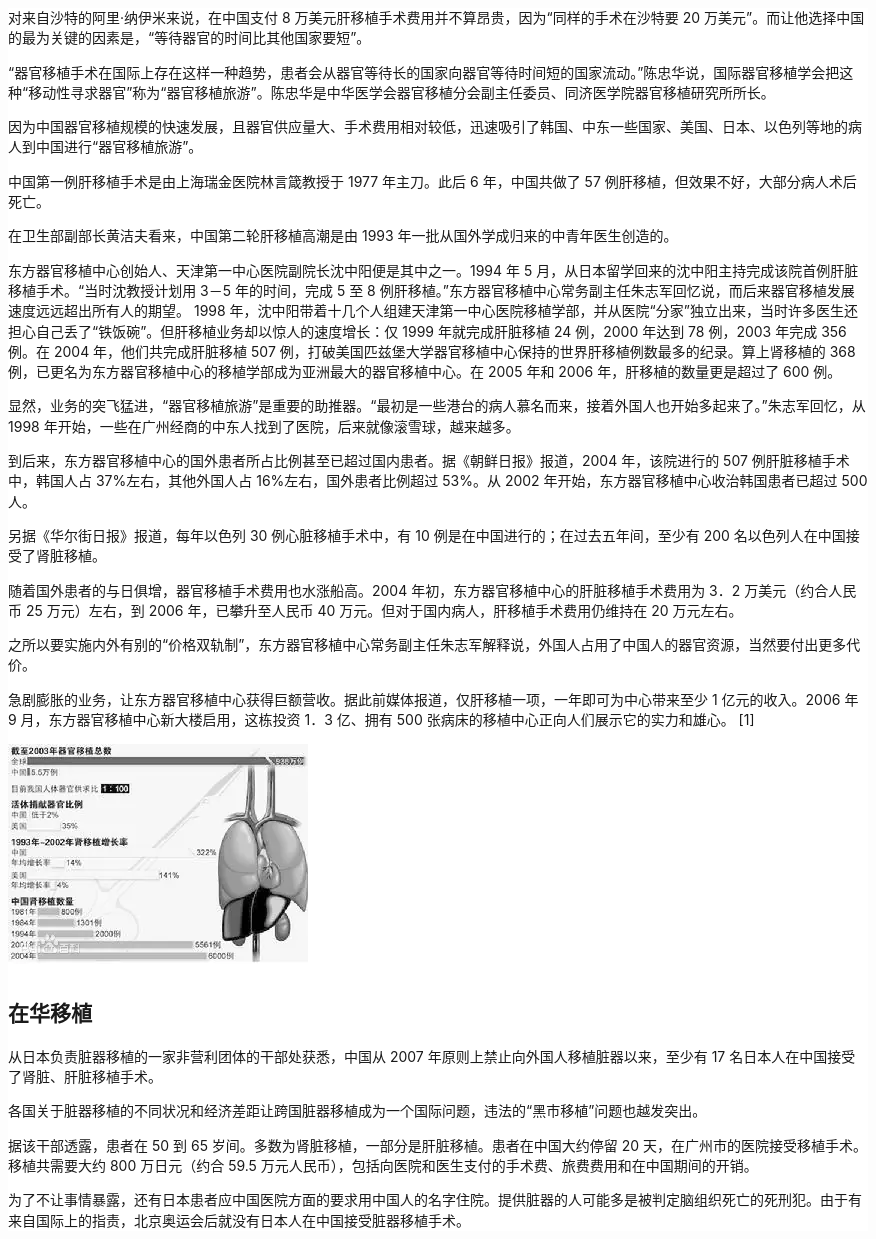 对来自沙特的阿里·纳伊米来说，在中国支付 8 万美元肝移植手术费用并不算昂贵，因为“同样的手术在沙特要 20 万美元”。而让他选择中国的最为关键的因素是，“等待器官的时间比其他国家要短”。

“器官移植手术在国际上存在这样一种趋势，患者会从器官等待长的国家向器官等待时间短的国家流动。”陈忠华说，国际器官移植学会把这种“移动性寻求器官”称为“器官移植旅游”。陈忠华是中华医学会器官移植分会副主任委员、同济医学院器官移植研究所所长。

因为中国器官移植规模的快速发展，且器官供应量大、手术费用相对较低，迅速吸引了韩国、中东一些国家、美国、日本、以色列等地的病人到中国进行“器官移植旅游”。

中国第一例肝移植手术是由上海瑞金医院林言箴教授于 1977 年主刀。此后 6 年，中国共做了 57 例肝移植，但效果不好，大部分病人术后死亡。

在卫生部副部长黄洁夫看来，中国第二轮肝移植高潮是由 1993 年一批从国外学成归来的中青年医生创造的。

东方器官移植中心创始人、天津第一中心医院副院长沈中阳便是其中之一。1994 年 5 月，从日本留学回来的沈中阳主持完成该院首例肝脏移植手术。“当时沈教授计划用 3－5 年的时间，完成 5 至 8 例肝移植。”东方器官移植中心常务副主任朱志军回忆说，而后来器官移植发展速度远远超出所有人的期望。 1998 年，沈中阳带着十几个人组建天津第一中心医院移植学部，并从医院“分家”独立出来，当时许多医生还担心自己丢了“铁饭碗”。但肝移植业务却以惊人的速度增长：仅 1999 年就完成肝脏移植 24 例，2000 年达到 78 例，2003 年完成 356 例。在 2004 年，他们共完成肝脏移植 507 例，打破美国匹兹堡大学器官移植中心保持的世界肝移植例数最多的纪录。算上肾移植的 368 例，已更名为东方器官移植中心的移植学部成为亚洲最大的器官移植中心。在 2005 年和 2006 年，肝移植的数量更是超过了 600 例。

显然，业务的突飞猛进，“器官移植旅游”是重要的助推器。“最初是一些港台的病人慕名而来，接着外国人也开始多起来了。”朱志军回忆，从 1998 年开始，一些在广州经商的中东人找到了医院，后来就像滚雪球，越来越多。

到后来，东方器官移植中心的国外患者所占比例甚至已超过国内患者。据《朝鲜日报》报道，2004 年，该院进行的 507 例肝脏移植手术中，韩国人占 37%左右，其他外国人占 16%左右，国外患者比例超过 53%。从 2002 年开始，东方器官移植中心收治韩国患者已超过 500 人。

另据《华尔街日报》报道，每年以色列 30 例心脏移植手术中，有 10 例是在中国进行的；在过去五年间，至少有 200 名以色列人在中国接受了肾脏移植。

随着国外患者的与日俱增，器官移植手术费用也水涨船高。2004 年初，东方器官移植中心的肝脏移植手术费用为 3．2 万美元（约合人民币 25 万元）左右，到 2006 年，已攀升至人民币 40 万元。但对于国内病人，肝移植手术费用仍维持在 20 万元左右。

之所以要实施内外有别的“价格双轨制”，东方器官移植中心常务副主任朱志军解释说，外国人占用了中国人的器官资源，当然要付出更多代价。

急剧膨胀的业务，让东方器官移植中心获得巨额营收。据此前媒体报道，仅肝移植一项，一年即可为中心带来至少 1 亿元的收入。2006 年 9 月，东方器官移植中心新大楼启用，这栋投资 1．3 亿、拥有 500 张病床的移植中心正向人们展示它的实力和雄心。 [1]

![器官移植旅游](../img/器官移植旅游——百度百科/dc854fda2e432c9bb7fd486d.webp)

## 在华移植

从日本负责脏器移植的一家非营利团体的干部处获悉，中国从 2007 年原则上禁止向外国人移植脏器以来，至少有 17 名日本人在中国接受了肾脏、肝脏移植手术。

各国关于脏器移植的不同状况和经济差距让跨国脏器移植成为一个国际问题，违法的“黑市移植”问题也越发突出。

据该干部透露，患者在 50 到 65 岁间。多数为肾脏移植，一部分是肝脏移植。患者在中国大约停留 20 天，在广州市的医院接受移植手术。移植共需要大约 800 万日元（约合 59.5 万元人民币），包括向医院和医生支付的手术费、旅费费用和在中国期间的开销。

为了不让事情暴露，还有日本患者应中国医院方面的要求用中国人的名字住院。提供脏器的人可能多是被判定脑组织死亡的死刑犯。由于有来自国际上的指责，北京奥运会后就没有日本人在中国接受脏器移植手术。
